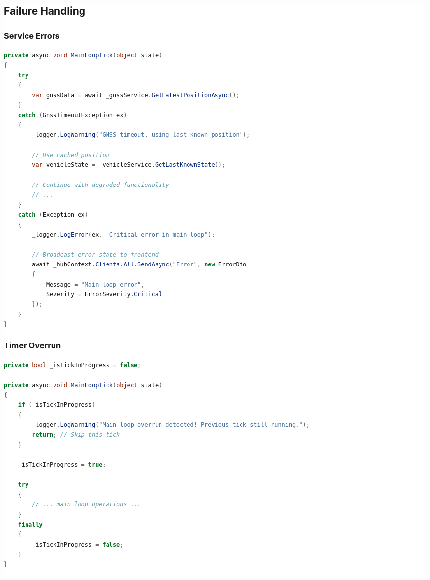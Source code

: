 
## Failure Handling

### Service Errors

```csharp
private async void MainLoopTick(object state)
{
    try
    {
        var gnssData = await _gnssService.GetLatestPositionAsync();
    }
    catch (GnssTimeoutException ex)
    {
        _logger.LogWarning("GNSS timeout, using last known position");

        // Use cached position
        var vehicleState = _vehicleService.GetLastKnownState();

        // Continue with degraded functionality
        // ...
    }
    catch (Exception ex)
    {
        _logger.LogError(ex, "Critical error in main loop");

        // Broadcast error state to frontend
        await _hubContext.Clients.All.SendAsync("Error", new ErrorDto
        {
            Message = "Main loop error",
            Severity = ErrorSeverity.Critical
        });
    }
}
```

### Timer Overrun

```csharp
private bool _isTickInProgress = false;

private async void MainLoopTick(object state)
{
    if (_isTickInProgress)
    {
        _logger.LogWarning("Main loop overrun detected! Previous tick still running.");
        return; // Skip this tick
    }

    _isTickInProgress = true;

    try
    {
        // ... main loop operations ...
    }
    finally
    {
        _isTickInProgress = false;
    }
}
```

---